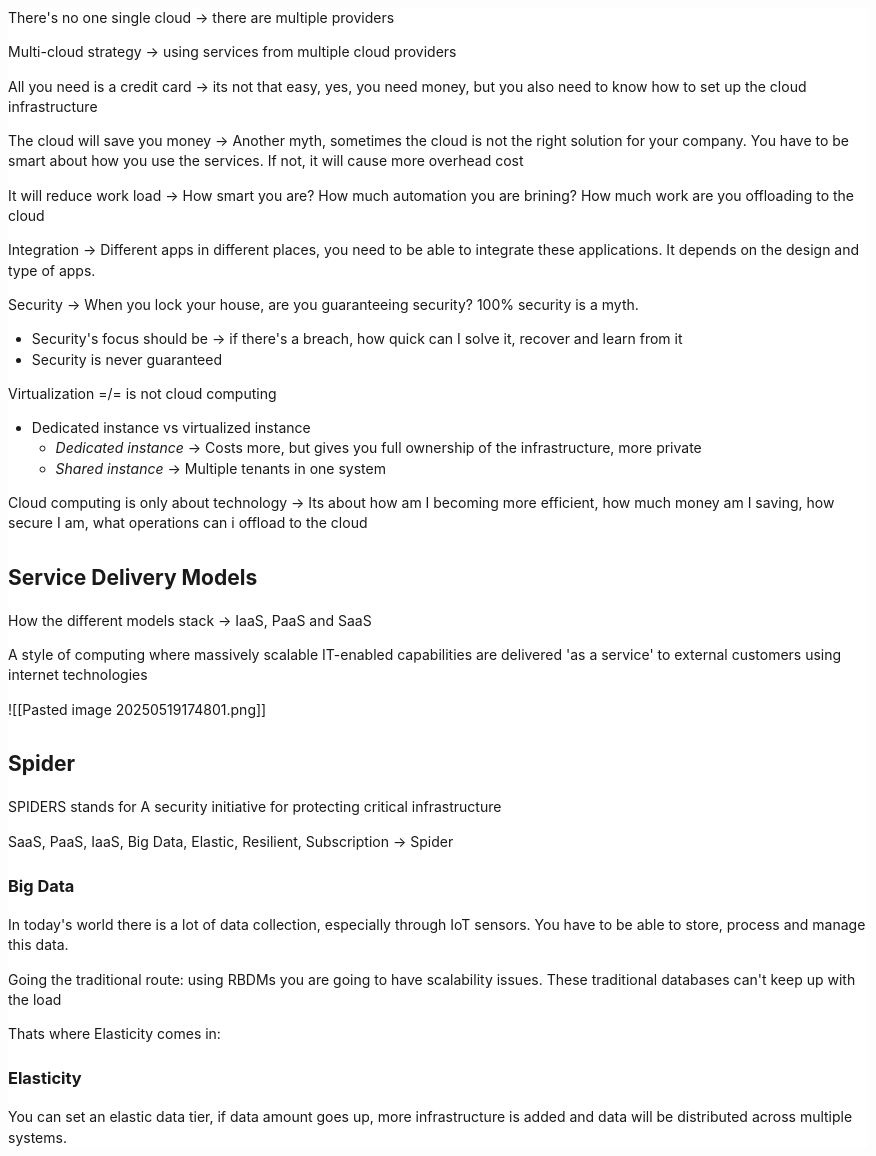 There's no one single cloud -> there are multiple providers

Multi-cloud strategy -> using services from multiple cloud providers

All you need is a credit card -> its not that easy, yes, you need money, but you also need to know how to set up the cloud infrastructure

The cloud will save you money -> Another myth, sometimes the cloud is not the right solution for your company. You have to be smart about how you use the services. If not, it will cause more overhead cost

It will reduce work load -> How smart you are? How much automation you are brining? How much work are you offloading to the cloud 

Integration -> Different apps in different places, you need to be able to integrate these applications. It depends on the design and type of apps. 

Security -> When you lock your house, are you guaranteeing security? 100% security is a myth. 
- Security's focus should be -> if there's a breach, how quick can I solve it, recover and learn from it 
- Security is never guaranteed

Virtualization =/= is not cloud computing
- Dedicated instance vs virtualized instance 
	- *Dedicated instance* -> Costs more, but gives you full ownership of the infrastructure, more private
	- *Shared instance* ->  Multiple tenants in one system

Cloud computing is only about technology -> Its about how am I becoming more efficient, how much money am I saving, how secure I am, what operations can i offload to the cloud 

## Service Delivery Models
How the different models stack -> IaaS, PaaS and SaaS

A style of computing where massively scalable IT-enabled capabilities are delivered 'as a service' to external customers using internet technologies

![[Pasted image 20250519174801.png]]

## Spider
SPIDERS stands for A security initiative for protecting critical infrastructure

SaaS, PaaS, IaaS, Big Data, Elastic, Resilient, Subscription -> Spider



### Big Data
In today's world there is a lot of data collection, especially through IoT sensors. You have to be able to store, process and manage this data. 

Going the traditional route: using RBDMs you are going to have scalability issues. These traditional databases can't keep up with the load

Thats where Elasticity comes in:

### Elasticity
You can set an elastic data tier, if data amount goes up, more infrastructure is added and data will be distributed across multiple systems. 
